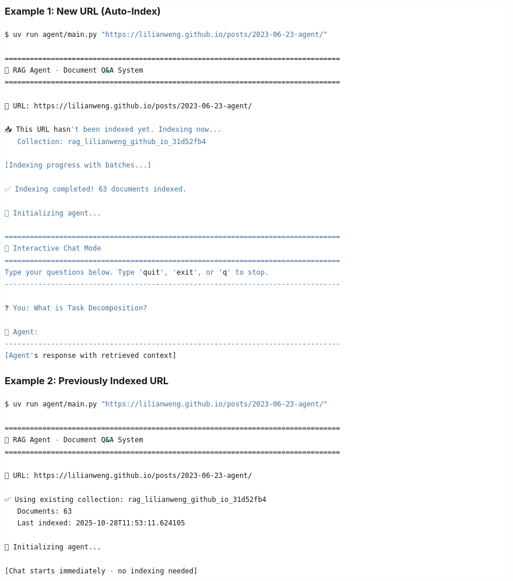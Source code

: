 ### Example 1: New URL (Auto-Index)

```bash
$ uv run agent/main.py "https://lilianweng.github.io/posts/2023-06-23-agent/"

================================================================================
🤖 RAG Agent - Document Q&A System
================================================================================

📄 URL: https://lilianweng.github.io/posts/2023-06-23-agent/

📥 This URL hasn't been indexed yet. Indexing now...
   Collection: rag_lilianweng_github_io_31d52fb4

[Indexing progress with batches...]

✅ Indexing completed! 63 documents indexed.

🔧 Initializing agent...

================================================================================
💬 Interactive Chat Mode
================================================================================
Type your questions below. Type 'quit', 'exit', or 'q' to stop.
--------------------------------------------------------------------------------

❓ You: What is Task Decomposition?

🤖 Agent:
--------------------------------------------------------------------------------
[Agent's response with retrieved context]
```

### Example 2: Previously Indexed URL

```bash
$ uv run agent/main.py "https://lilianweng.github.io/posts/2023-06-23-agent/"

================================================================================
🤖 RAG Agent - Document Q&A System
================================================================================

📄 URL: https://lilianweng.github.io/posts/2023-06-23-agent/

✅ Using existing collection: rag_lilianweng_github_io_31d52fb4
   Documents: 63
   Last indexed: 2025-10-28T11:53:11.624105

🔧 Initializing agent...

[Chat starts immediately - no indexing needed]
```
